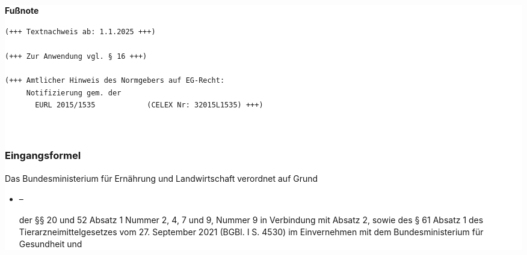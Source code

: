 </div>

</div>

<div>

  
**Fußnote**

<div class="jnhtml">

<div>

<div class="jurAbsatz">

  

``` 
(+++ Textnachweis ab: 1.1.2025 +++)
 
(+++ Zur Anwendung vgl. § 16 +++)
 
(+++ Amtlicher Hinweis des Normgebers auf EG-Recht:
     Notifizierung gem. der
       EURL 2015/1535            (CELEX Nr: 32015L1535) +++)

 
```

</div>

</div>

</div>

</div>

<span id="BJNR1570A0024BJNE000100000.html"></span>

### Eingangsformel  

<div>

<div class="jnhtml">

<div>

<div class="jurAbsatz">

Das Bundesministerium für Ernährung und Landwirtschaft verordnet auf
Grund

  - –
    
    <div>
    
    der §§ 20 und 52 Absatz 1 Nummer 2, 4, 7 und 9, Nummer 9 in
    Verbindung mit Absatz 2, sowie des § 61 Absatz 1 des
    Tierarzneimittelgesetzes vom 27. September 2021 (BGBl. I S. 4530) im
    Einvernehmen mit dem Bundesministerium für Gesundheit und
    
    </div>
